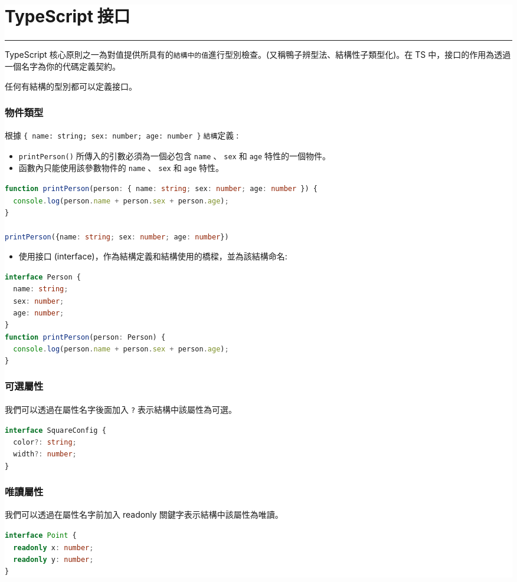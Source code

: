 # TypeScript 接口

---

TypeScript 核心原則之一為對值提供所具有的`結構中的值`進行型別檢查。(又稱鴨子辨型法、結構性子類型化)。在 TS 中，接口的作用為透過一個名字為你的代碼定義契約。

任何有結構的型別都可以定義接口。

### 物件類型

根據 `{ name: string; sex: number; age: number }` `結構`定義 :

- `printPerson()` 所傳入的引數必須為一個必包含 `name` 、 `sex` 和 `age` 特性的一個物件。
- 函數內只能使用該參數物件的 `name` 、 `sex` 和 `age` 特性。

```ts
function printPerson(person: { name: string; sex: number; age: number }) {
  console.log(person.name + person.sex + person.age);
}

printPerson({name: string; sex: number; age: number})
```

- 使用接口 (interface)，作為結構定義和結構使用的橋樑，並為該結構命名:

```ts
interface Person {
  name: string;
  sex: number;
  age: number;
}
function printPerson(person: Person) {
  console.log(person.name + person.sex + person.age);
}
```

### 可選屬性

我們可以透過在屬性名字後面加入 `?` 表示結構中該屬性為可選。

```ts
interface SquareConfig {
  color?: string;
  width?: number;
}
```

### 唯讀屬性

我們可以透過在屬性名字前加入 readonly 關鍵字表示結構中該屬性為唯讀。

```ts
interface Point {
  readonly x: number;
  readonly y: number;
}
```
